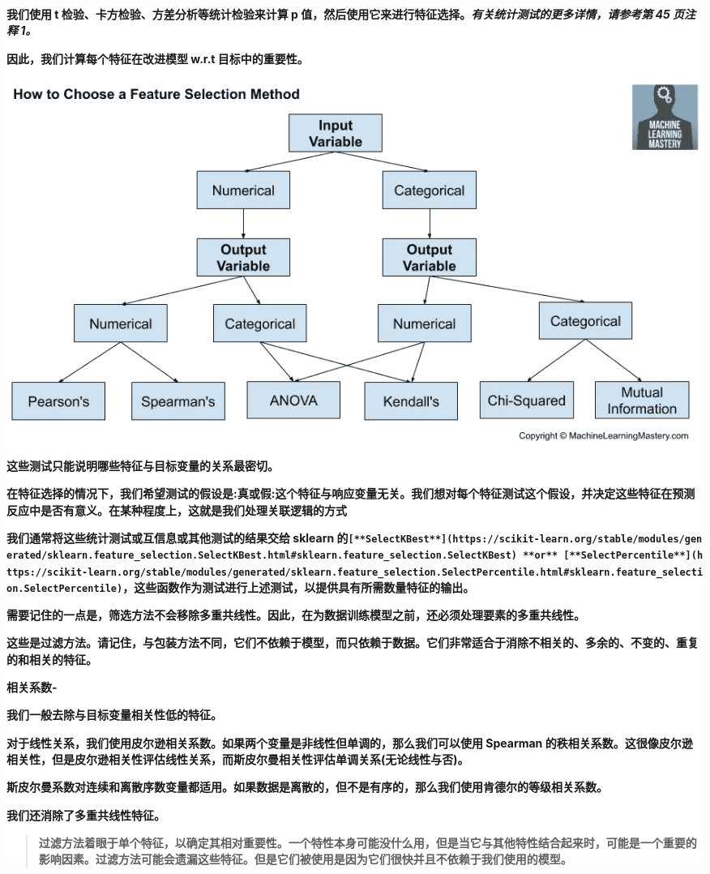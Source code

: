 ****我们使用 t 检验、卡方检验、方差分析等统计检验来计算 p 值，然后使用它来进行特征选择。*有关统计测试的更多详情，请参考第 45 页注释 1。*****

****因此，我们计算每个特征在改进模型 w.r.t 目标中的重要性。****

****![](img/64973ffe02c56302292d2cd1f2744029.png)****

****这些测试只能说明哪些特征与目标变量的关系最密切。****

****在特征选择的情况下，我们希望测试的假设是:真或假:这个特征与响应变量无关。我们想对每个特征测试这个假设，并决定这些特征在预测反应中是否有意义。在某种程度上，这就是我们处理关联逻辑的方式****

****我们通常将这些统计测试或互信息或其他测试的结果交给 sklearn 的`[**SelectKBest**](https://scikit-learn.org/stable/modules/generated/sklearn.feature_selection.SelectKBest.html#sklearn.feature_selection.SelectKBest) **or** [**SelectPercentile**](https://scikit-learn.org/stable/modules/generated/sklearn.feature_selection.SelectPercentile.html#sklearn.feature_selection.SelectPercentile)`，这些函数作为测试进行上述测试，以提供具有所需数量特征的输出。****

****需要记住的一点是，筛选方法不会移除多重共线性。因此，在为数据训练模型之前，还必须处理要素的多重共线性。****

****这些是过滤方法。请记住，与包装方法不同，它们不依赖于模型，而只依赖于数据。它们非常适合于消除不相关的、多余的、不变的、重复的和相关的特征。****

******相关系数-******

****我们一般去除与目标变量相关性低的特征。****

****对于线性关系，我们使用皮尔逊相关系数。如果两个变量是非线性但单调的，那么我们可以使用 Spearman 的秩相关系数。这很像皮尔逊相关性，但是皮尔逊相关性评估线性关系，而斯皮尔曼相关性评估单调关系(无论线性与否)。****

****斯皮尔曼系数对连续和离散序数变量都适用。如果数据是离散的，但不是有序的，那么我们使用肯德尔的等级相关系数。****

****我们还消除了多重共线性特征。****

> ****过滤方法着眼于单个特征，以确定其相对重要性。一个特性本身可能没什么用，但是当它与其他特性结合起来时，可能是一个重要的影响因素。过滤方法可能会遗漏这些特征。但是它们被使用是因为它们很快并且不依赖于我们使用的模型。****
